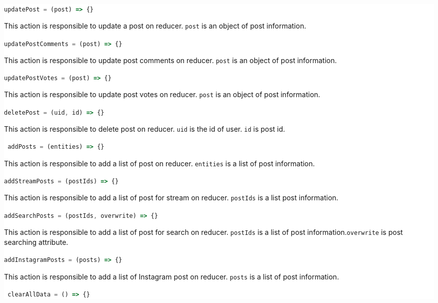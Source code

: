 
```js
updatePost = (post) => {}
```

This action is responsible to update a post on reducer. `post` is an object of post information.


```js
updatePostComments = (post) => {}
```

This action is responsible to update post comments on reducer. `post` is an object of post information.


```js
updatePostVotes = (post) => {}
```

This action is responsible to update post votes on reducer. `post` is an object of post information.


```js
deletePost = (uid, id) => {}
```

This action is responsible to delete post on reducer. `uid` is the id of user. `id` is post id.


```js
 addPosts = (entities) => {}
```

This action is responsible to add a list of post on reducer. `entities`  is a list of post information.


```js
addStreamPosts = (postIds) => {}
```

This action is responsible to add a list of post for stream on reducer. `postIds` is a list post information.


```js
addSearchPosts = (postIds, overwrite) => {}
```

This action is responsible to add a list of post for search on reducer. `postIds`  is a list of post information.`overwrite` is post searching attribute.


```js
addInstagramPosts = (posts) => {}
```

This action is responsible to add a list of Instagram post on reducer. `posts`  is a list of post information.


```js
 clearAllData = () => {}
```
